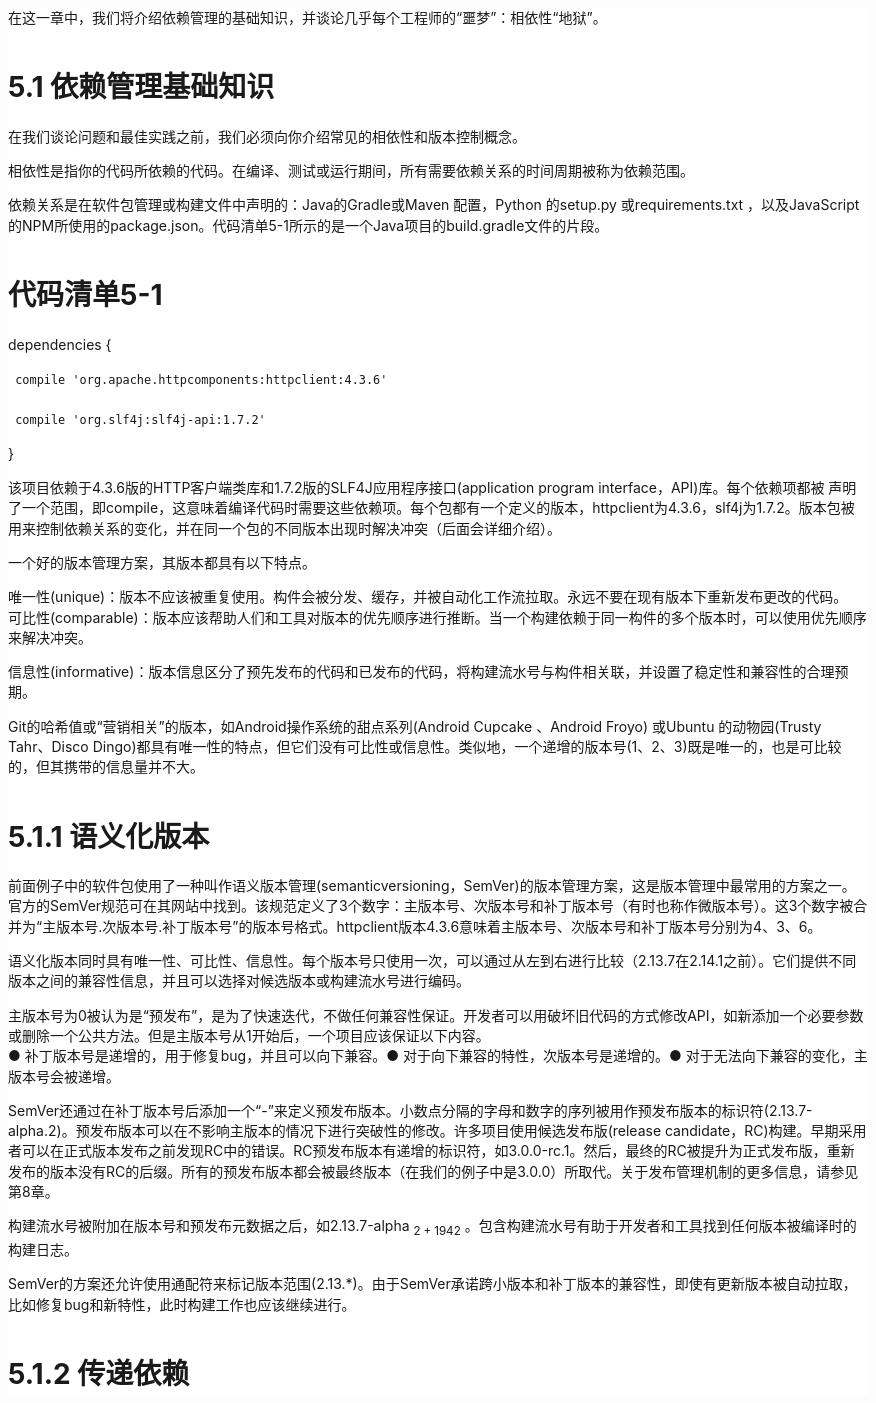 在这一章中，我们将介绍依赖管理的基础知识，并谈论几乎每个工程师的“噩梦”：相依性“地狱”。  
# 5.1 依赖管理基础知识  

在我们谈论问题和最佳实践之前，我们必须向你介绍常见的相依性和版本控制概念。  

相依性是指你的代码所依赖的代码。在编译、测试或运行期间，所有需要依赖关系的时间周期被称为依赖范围。  

依赖关系是在软件包管理或构建文件中声明的：Java的Gradle或Maven 配置，Python 的setup.py 或requirements.txt ，以及JavaScript的NPM所使用的package.json。代码清单5-1所示的是一个Java项目的build.gradle文件的片段。  

# 代码清单5-1  

dependencies { 

     compile 'org.apache.httpcomponents:httpclient:4.3.6' 

     compile 'org.slf4j:slf4j-api:1.7.2' 

 }  

该项目依赖于4.3.6版的HTTP客户端类库和1.7.2版的SLF4J应用程序接口(application program interface，API)库。每个依赖项都被 声明了一个范围，即compile，这意味着编译代码时需要这些依赖项。每个包都有一个定义的版本，httpclient为4.3.6，slf4j为1.7.2。版本包被用来控制依赖关系的变化，并在同一个包的不同版本出现时解决冲突（后面会详细介绍）。  

一个好的版本管理方案，其版本都具有以下特点。  

 唯一性(unique)：版本不应该被重复使用。构件会被分发、缓存，并被自动化工作流拉取。永远不要在现有版本下重新发布更改的代码。  
 可比性(comparable)：版本应该帮助人们和工具对版本的优先顺序进行推断。当一个构建依赖于同一构件的多个版本时，可以使用优先顺序来解决冲突。  

 信息性(informative)：版本信息区分了预先发布的代码和已发布的代码，将构建流水号与构件相关联，并设置了稳定性和兼容性的合理预期。  

Git的哈希值或“营销相关”的版本，如Android操作系统的甜点系列(Android Cupcake 、Android Froyo) 或Ubuntu 的动物园(Trusty Tahr、Disco Dingo)都具有唯一性的特点，但它们没有可比性或信息性。类似地，一个递增的版本号(1、2、3)既是唯一的，也是可比较的，但其携带的信息量并不大。  

# 5.1.1 语义化版本  

前面例子中的软件包使用了一种叫作语义版本管理(semanticversioning，SemVer)的版本管理方案，这是版本管理中最常用的方案之一。官方的SemVer规范可在其网站中找到。该规范定义了3个数字：主版本号、次版本号和补丁版本号（有时也称作微版本号）。这3个数字被合并为“主版本号.次版本号.补丁版本号”的版本号格式。httpclient版本4.3.6意味着主版本号、次版本号和补丁版本号分别为4、3、6。  

语义化版本同时具有唯一性、可比性、信息性。每个版本号只使用一次，可以通过从左到右进行比较（2.13.7在2.14.1之前）。它们提供不同版本之间的兼容性信息，并且可以选择对候选版本或构建流水号进行编码。  

主版本号为0被认为是“预发布”，是为了快速迭代，不做任何兼容性保证。开发者可以用破坏旧代码的方式修改API，如新添加一个必要参数或删除一个公共方法。但是主版本号从1开始后，一个项目应该保证以下内容。  
● 补丁版本号是递增的，用于修复bug，并且可以向下兼容。● 对于向下兼容的特性，次版本号是递增的。● 对于无法向下兼容的变化，主版本号会被递增。  

SemVer还通过在补丁版本号后添加一个“-”来定义预发布版本。小数点分隔的字母和数字的序列被用作预发布版本的标识符(2.13.7-alpha.2)。预发布版本可以在不影响主版本的情况下进行突破性的修改。许多项目使用候选发布版(release candidate，RC)构建。早期采用者可以在正式版本发布之前发现RC中的错误。RC预发布版本有递增的标识符，如3.0.0-rc.1。然后，最终的RC被提升为正式发布版，重新发布的版本没有RC的后缀。所有的预发布版本都会被最终版本（在我们的例子中是3.0.0）所取代。关于发布管理机制的更多信息，请参见第8章。  

构建流水号被附加在版本号和预发布元数据之后，如2.13.7-alpha $_{2+1942}$ 。包含构建流水号有助于开发者和工具找到任何版本被编译时的构建日志。  

SemVer的方案还允许使用通配符来标记版本范围(2.13.\*)。由于SemVer承诺跨小版本和补丁版本的兼容性，即使有更新版本被自动拉取，比如修复bug和新特性，此时构建工作也应该继续进行。  

# 5.1.2 传递依赖  
